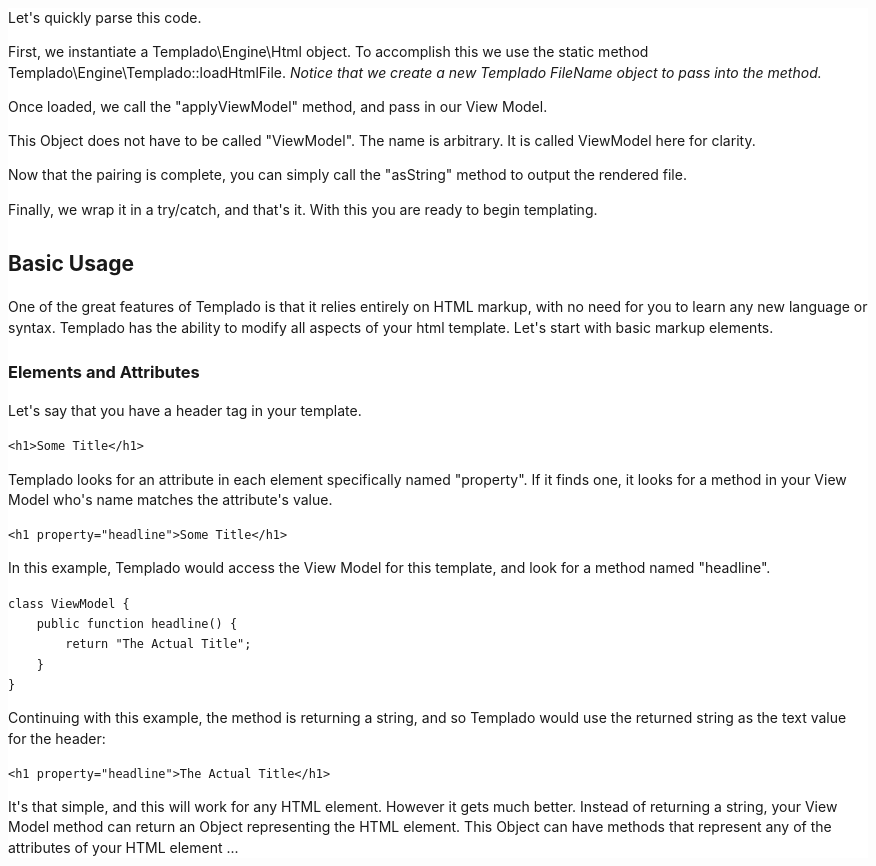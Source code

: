 Let's quickly parse this code. 

First, we instantiate a Templado\Engine\Html object. To accomplish this we use the static method 
Templado\Engine\Templado::loadHtmlFile. *Notice that we create a new Templado FileName object to pass into the method.* 

Once loaded, we call the "applyViewModel" method, and pass in our View Model. 

This Object does not have to be called "ViewModel". The name is arbitrary. It is called ViewModel here for clarity.

Now that the pairing is complete, you can simply call the "asString" method to output the rendered file. 

Finally, we wrap it in a try/catch, and that's it. With this you are ready to begin templating.

## Basic Usage

One of the great features of Templado is that it relies entirely on HTML markup, with no need for you to learn any 
new language or syntax. Templado has the ability to modify all aspects of your html template. Let's start with basic 
markup elements.

### Elements and Attributes

Let's say that you have a header tag in your template. 

`<h1>Some Title</h1>`

Templado looks for an attribute in each element specifically named "property". If it finds one, it looks for a method in 
your View Model who's name matches the attribute's value.

`<h1 property="headline">Some Title</h1>`

In this example, Templado would access the View Model for this template, and look for a method named "headline".

```
class ViewModel {
    public function headline() {
        return "The Actual Title";
    }
}
```

Continuing with this example, the method is returning a string, and so Templado would use the returned string as the 
text value for the header:

`<h1 property="headline">The Actual Title</h1>`

It's that simple, and this will work for any HTML element. However it gets much better. Instead of returning a string, 
your View Model method can return an Object representing the HTML element. This Object can have methods that represent 
any of the attributes of your HTML element ...
